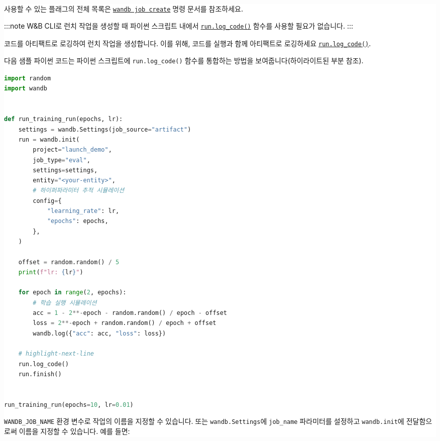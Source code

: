 사용할 수 있는 플래그의 전체 목록은 [`wandb job create`](../../ref/cli/wandb-job/wandb-job-create.md) 명령 문서를 참조하세요.

:::note
W&B CLI로 런치 작업을 생성할 때 파이썬 스크립트 내에서 [`run.log_code()`](../../ref/python/run.md#log_code) 함수를 사용할 필요가 없습니다.
:::

  </TabItem>
  <TabItem value="sdk">

코드를 아티팩트로 로깅하여 런치 작업을 생성합니다. 이를 위해, 코드를 실행과 함께 아티팩트로 로깅하세요 [`run.log_code()`](../../ref/python/run.md#log_code).

다음 샘플 파이썬 코드는 파이썬 스크립트에 `run.log_code()` 함수를 통합하는 방법을 보여줍니다(하이라이트된 부분 참조).

```python title="create_simple_job.py"
import random
import wandb


def run_training_run(epochs, lr):
    settings = wandb.Settings(job_source="artifact")
    run = wandb.init(
        project="launch_demo",
        job_type="eval",
        settings=settings,
        entity="<your-entity>",
        # 하이퍼파라미터 추적 시뮬레이션
        config={
            "learning_rate": lr,
            "epochs": epochs,
        },
    )

    offset = random.random() / 5
    print(f"lr: {lr}")

    for epoch in range(2, epochs):
        # 학습 실행 시뮬레이션
        acc = 1 - 2**-epoch - random.random() / epoch - offset
        loss = 2**-epoch + random.random() / epoch + offset
        wandb.log({"acc": acc, "loss": loss})

    # highlight-next-line
    run.log_code()
    run.finish()


run_training_run(epochs=10, lr=0.01)
```

`WANDB_JOB_NAME` 환경 변수로 작업의 이름을 지정할 수 있습니다. 또는 `wandb.Settings`에 `job_name` 파라미터를 설정하고 `wandb.init`에 전달함으로써 이름을 지정할 수 있습니다. 예를 들면:
